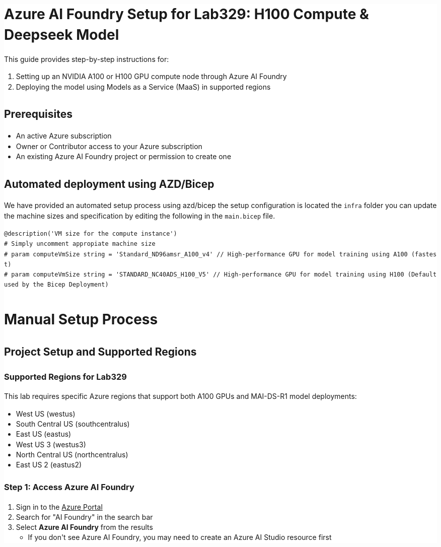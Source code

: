 # Azure AI Foundry Setup for Lab329: H100 Compute & Deepseek Model

This guide provides step-by-step instructions for:
1. Setting up an NVIDIA A100 or H100 GPU compute node through Azure AI Foundry
2. Deploying the model using Models as a Service (MaaS) in supported regions

## Prerequisites

- An active Azure subscription
- Owner or Contributor access to your Azure subscription
- An existing Azure AI Foundry project or permission to create one

## Automated deployment using AZD/Bicep

We have provided an automated setup process using azd/bicep the setup configuration is located the `infra` folder 
you can update the machine sizes and specification by editing the following in the `main.bicep` file.

```
@description('VM size for the compute instance')
# Simply uncomment appropiate machine size
# param computeVmSize string = 'Standard_ND96amsr_A100_v4' // High-performance GPU for model training using A100 (fastest)
# param computeVmSize string = 'STANDARD_NC40ADS_H100_V5' // High-performance GPU for model training using H100 (Default used by the Bicep Deployment)

```

# Manual Setup Process 

## Project Setup and Supported Regions

### Supported Regions for Lab329

This lab requires specific Azure regions that support both A100 GPUs and MAI-DS-R1 model deployments:

- West US (westus)
- South Central US (southcentralus)
- East US (eastus)
- West US 3 (westus3)
- North Central US (northcentralus)
- East US 2 (eastus2)

### Step 1: Access Azure AI Foundry

1. Sign in to the [Azure Portal](https://portal.azure.com/)
2. Search for "AI Foundry" in the search bar
3. Select **Azure AI Foundry** from the results
   - If you don't see Azure AI Foundry, you may need to create an Azure AI Studio resource first
